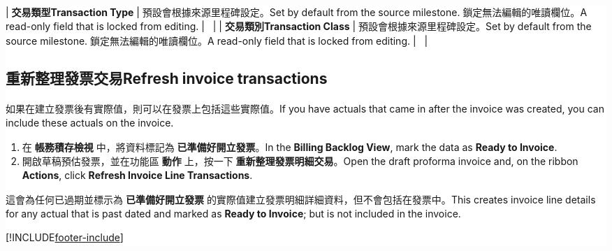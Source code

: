 | <span data-ttu-id="2619b-412">**交易類型**</span><span class="sxs-lookup"><span data-stu-id="2619b-412">**Transaction Type**</span></span> | <span data-ttu-id="2619b-413">預設會根據來源里程碑設定。</span><span class="sxs-lookup"><span data-stu-id="2619b-413">Set by default from the source milestone.</span></span> <span data-ttu-id="2619b-414">鎖定無法編輯的唯讀欄位。</span><span class="sxs-lookup"><span data-stu-id="2619b-414">A read-only field that is locked from editing.</span></span> | &nbsp; |
| <span data-ttu-id="2619b-415">**交易類別**</span><span class="sxs-lookup"><span data-stu-id="2619b-415">**Transaction Class**</span></span> | <span data-ttu-id="2619b-416">預設會根據來源里程碑設定。</span><span class="sxs-lookup"><span data-stu-id="2619b-416">Set by default from the source milestone.</span></span> <span data-ttu-id="2619b-417">鎖定無法編輯的唯讀欄位。</span><span class="sxs-lookup"><span data-stu-id="2619b-417">A read-only field that is locked from editing.</span></span> | &nbsp; |

## <a name="refresh-invoice-transactions"></a><span data-ttu-id="2619b-418">重新整理發票交易</span><span class="sxs-lookup"><span data-stu-id="2619b-418">Refresh invoice transactions</span></span>

<span data-ttu-id="2619b-419">如果在建立發票後有實際值，則可以在發票上包括這些實際值。</span><span class="sxs-lookup"><span data-stu-id="2619b-419">If you have actuals that came in after the invoice was created, you can include these actuals on the invoice.</span></span>

1. <span data-ttu-id="2619b-420">在 **帳務積存檢視** 中，將資料標記為 **已準備好開立發票**。</span><span class="sxs-lookup"><span data-stu-id="2619b-420">In the **Billing Backlog View**, mark the data as **Ready to Invoice**.</span></span>   
2. <span data-ttu-id="2619b-421">開啟草稿預估發票，並在功能區 **動作** 上，按一下 **重新整理發票明細交易**。</span><span class="sxs-lookup"><span data-stu-id="2619b-421">Open the draft proforma invoice and, on the ribbon **Actions**, click **Refresh Invoice Line Transactions**.</span></span>

  <span data-ttu-id="2619b-422">這會為任何已過期並標示為 **已準備好開立發票** 的實際值建立發票明細詳細資料，但不會包括在發票中。</span><span class="sxs-lookup"><span data-stu-id="2619b-422">This creates invoice line details for any actual that is past dated and marked as **Ready to Invoice**; but is not included in the invoice.</span></span>


[!INCLUDE[footer-include](../includes/footer-banner.md)]